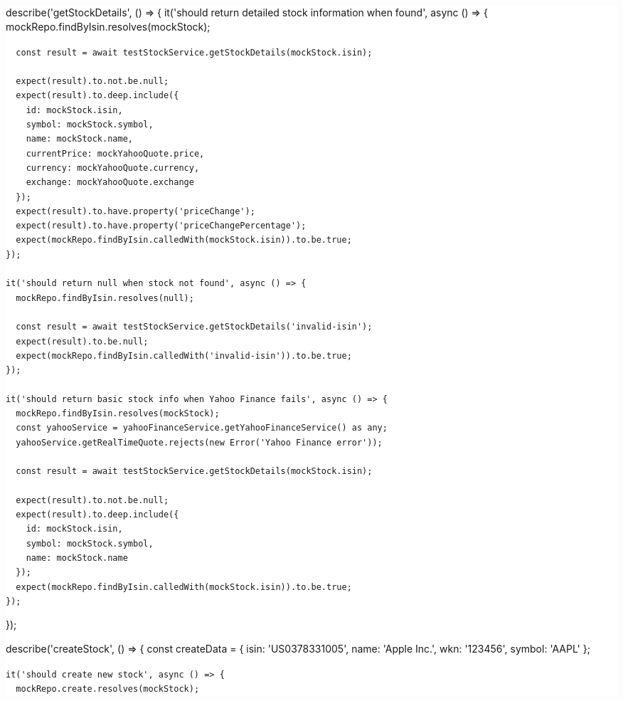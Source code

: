   describe('getStockDetails', () => {
    it('should return detailed stock information when found', async () => {
      mockRepo.findByIsin.resolves(mockStock);

      const result = await testStockService.getStockDetails(mockStock.isin);

      expect(result).to.not.be.null;
      expect(result).to.deep.include({
        id: mockStock.isin,
        symbol: mockStock.symbol,
        name: mockStock.name,
        currentPrice: mockYahooQuote.price,
        currency: mockYahooQuote.currency,
        exchange: mockYahooQuote.exchange
      });
      expect(result).to.have.property('priceChange');
      expect(result).to.have.property('priceChangePercentage');
      expect(mockRepo.findByIsin.calledWith(mockStock.isin)).to.be.true;
    });

    it('should return null when stock not found', async () => {
      mockRepo.findByIsin.resolves(null);

      const result = await testStockService.getStockDetails('invalid-isin');
      expect(result).to.be.null;
      expect(mockRepo.findByIsin.calledWith('invalid-isin')).to.be.true;
    });

    it('should return basic stock info when Yahoo Finance fails', async () => {
      mockRepo.findByIsin.resolves(mockStock);
      const yahooService = yahooFinanceService.getYahooFinanceService() as any;
      yahooService.getRealTimeQuote.rejects(new Error('Yahoo Finance error'));

      const result = await testStockService.getStockDetails(mockStock.isin);

      expect(result).to.not.be.null;
      expect(result).to.deep.include({
        id: mockStock.isin,
        symbol: mockStock.symbol,
        name: mockStock.name
      });
      expect(mockRepo.findByIsin.calledWith(mockStock.isin)).to.be.true;
    });
  });

  describe('createStock', () => {
    const createData = {
      isin: 'US0378331005',
      name: 'Apple Inc.',
      wkn: '123456',
      symbol: 'AAPL'
    };

    it('should create new stock', async () => {
      mockRepo.create.resolves(mockStock);
